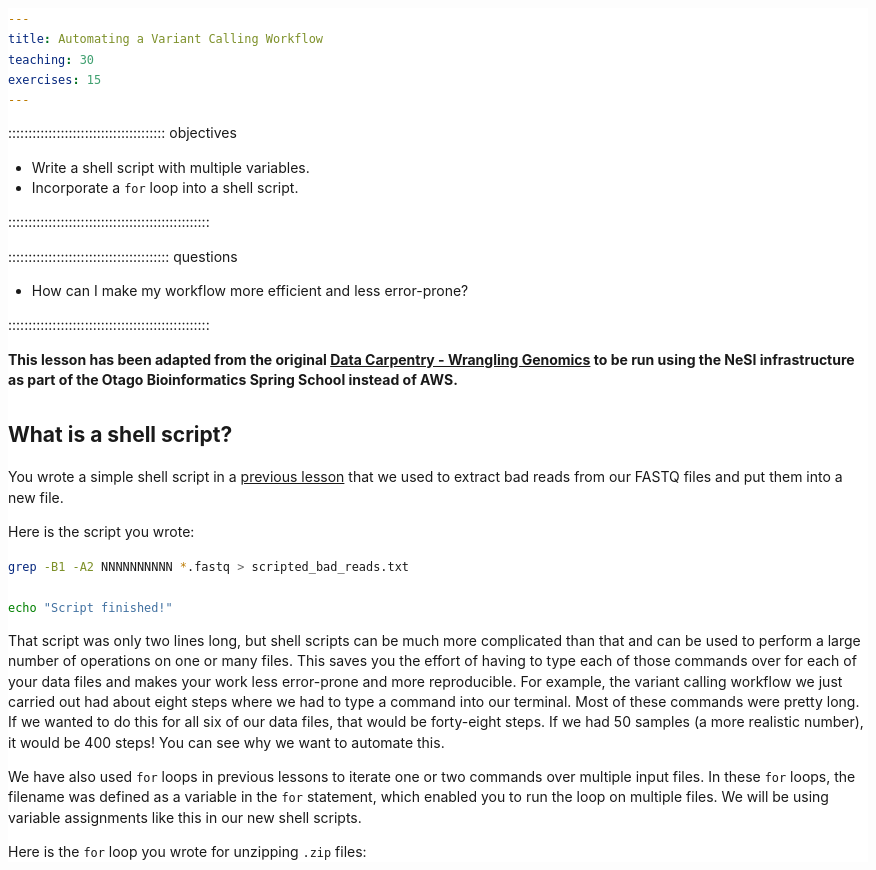 ```yaml
---
title: Automating a Variant Calling Workflow
teaching: 30
exercises: 15
---
```


::::::::::::::::::::::::::::::::::::::: objectives

- Write a shell script with multiple variables.
- Incorporate a `for` loop into a shell script.

::::::::::::::::::::::::::::::::::::::::::::::::::

:::::::::::::::::::::::::::::::::::::::: questions

- How can I make my workflow more efficient and less error-prone?

::::::::::::::::::::::::::::::::::::::::::::::::::

**This lesson has been adapted from the original [Data Carpentry - Wrangling Genomics](https://datacarpentry.org/wrangling-genomics/) to be run using the NeSI infrastructure as part of the Otago Bioinformatics Spring School instead of AWS.**

## What is a shell script?

You wrote a simple shell script in a [previous lesson](https://www.datacarpentry.org/shell-genomics/05-writing-scripts) that we used to extract bad reads from our
FASTQ files and put them into a new file.

Here is the script you wrote:

```bash
grep -B1 -A2 NNNNNNNNNN *.fastq > scripted_bad_reads.txt

echo "Script finished!"
```

That script was only two lines long, but shell scripts can be much more complicated
than that and can be used to perform a large number of operations on one or many
files. This saves you the effort of having to type each of those commands over for
each of your data files and makes your work less error-prone and more reproducible.
For example, the variant calling workflow we just carried out had about eight steps
where we had to type a command into our terminal. Most of these commands were pretty
long. If we wanted to do this for all six of our data files, that would be forty-eight
steps. If we had 50 samples (a more realistic number), it would be 400 steps! You can
see why we want to automate this.

We have also used `for` loops in previous lessons to iterate one or two commands over multiple input files.
In these `for` loops, the filename was defined as a variable in the `for` statement, which enabled you to run the loop on multiple files. We will be using variable assignments like this in our new shell scripts.

Here is the `for` loop you wrote for unzipping `.zip` files:
